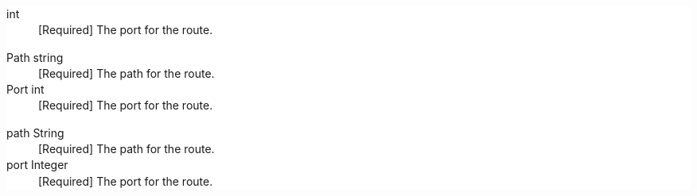 </span>
        <span class="property-indicator"></span>
        <span class="property-type">int</span>
    </dt>
    <dd>[Required] The port for the route.</dd></dl>
</pulumi-choosable>
</div>

<div>
<pulumi-choosable type="language" values="go">
<dl class="resources-properties"><dt class="property-required"
            title="Required">
        <span id="path_go">
<a data-swiftype-name="resource-property" data-swiftype-type="text" href="#path_go" style="color: inherit; text-decoration: inherit;">Path</a>
</span>
        <span class="property-indicator"></span>
        <span class="property-type">string</span>
    </dt>
    <dd>[Required] The path for the route.</dd><dt class="property-required"
            title="Required">
        <span id="port_go">
<a data-swiftype-name="resource-property" data-swiftype-type="text" href="#port_go" style="color: inherit; text-decoration: inherit;">Port</a>
</span>
        <span class="property-indicator"></span>
        <span class="property-type">int</span>
    </dt>
    <dd>[Required] The port for the route.</dd></dl>
</pulumi-choosable>
</div>

<div>
<pulumi-choosable type="language" values="java">
<dl class="resources-properties"><dt class="property-required"
            title="Required">
        <span id="path_java">
<a data-swiftype-name="resource-property" data-swiftype-type="text" href="#path_java" style="color: inherit; text-decoration: inherit;">path</a>
</span>
        <span class="property-indicator"></span>
        <span class="property-type">String</span>
    </dt>
    <dd>[Required] The path for the route.</dd><dt class="property-required"
            title="Required">
        <span id="port_java">
<a data-swiftype-name="resource-property" data-swiftype-type="text" href="#port_java" style="color: inherit; text-decoration: inherit;">port</a>
</span>
        <span class="property-indicator"></span>
        <span class="property-type">Integer</span>
    </dt>
    <dd>[Required] The port for the route.</dd></dl>
</pulumi-choosable>
</div>
